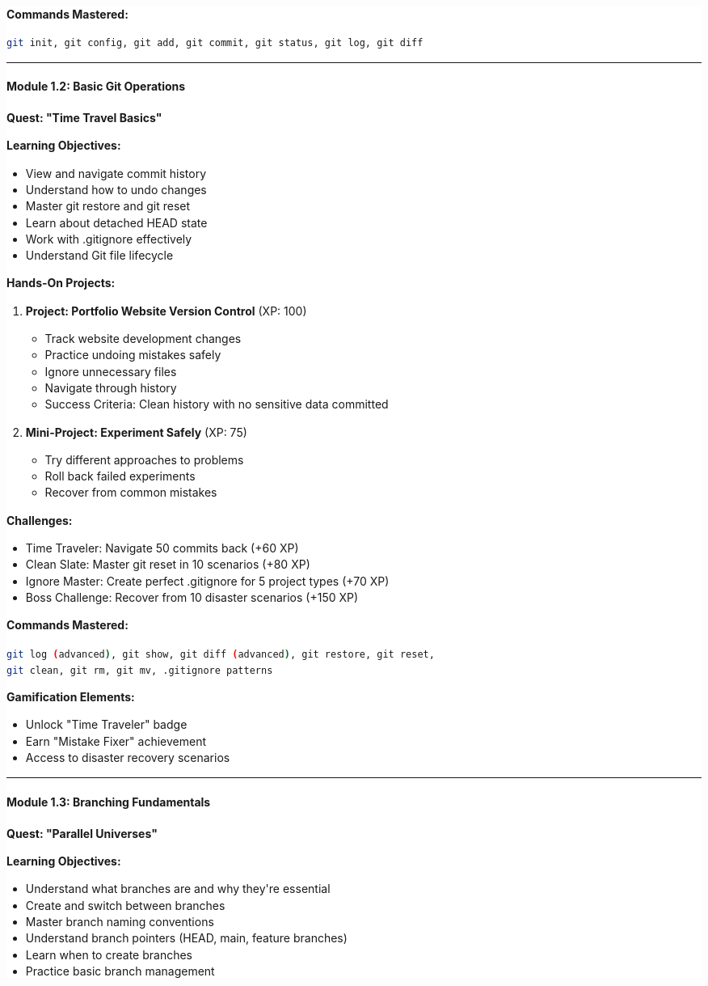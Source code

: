 **Commands Mastered:**
```bash
git init, git config, git add, git commit, git status, git log, git diff
```

---

#### Module 1.2: Basic Git Operations
**Quest: "Time Travel Basics"**

**Learning Objectives:**
- View and navigate commit history
- Understand how to undo changes
- Master git restore and git reset
- Learn about detached HEAD state
- Work with .gitignore effectively
- Understand Git file lifecycle

**Hands-On Projects:**
1. **Project: Portfolio Website Version Control** (XP: 100)
   - Track website development changes
   - Practice undoing mistakes safely
   - Ignore unnecessary files
   - Navigate through history
   - Success Criteria: Clean history with no sensitive data committed

2. **Mini-Project: Experiment Safely** (XP: 75)
   - Try different approaches to problems
   - Roll back failed experiments
   - Recover from common mistakes

**Challenges:**
- Time Traveler: Navigate 50 commits back (+60 XP)
- Clean Slate: Master git reset in 10 scenarios (+80 XP)
- Ignore Master: Create perfect .gitignore for 5 project types (+70 XP)
- Boss Challenge: Recover from 10 disaster scenarios (+150 XP)

**Commands Mastered:**
```bash
git log (advanced), git show, git diff (advanced), git restore, git reset,
git clean, git rm, git mv, .gitignore patterns
```

**Gamification Elements:**
- Unlock "Time Traveler" badge
- Earn "Mistake Fixer" achievement
- Access to disaster recovery scenarios

---

#### Module 1.3: Branching Fundamentals
**Quest: "Parallel Universes"**

**Learning Objectives:**
- Understand what branches are and why they're essential
- Create and switch between branches
- Master branch naming conventions
- Understand branch pointers (HEAD, main, feature branches)
- Learn when to create branches
- Practice basic branch management
